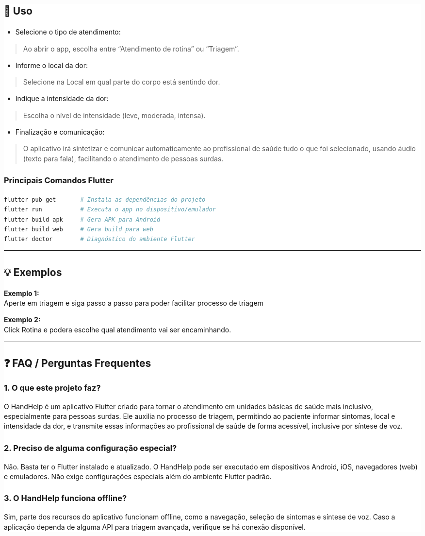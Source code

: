 
## :wrench: Uso

- Selecione o tipo de atendimento:
> Ao abrir o app, escolha entre “Atendimento de rotina” ou “Triagem”.

- Informe o local da dor:
> Selecione na Local em qual parte do corpo está sentindo dor.

-  Indique a intensidade da dor:
> Escolha o nível de intensidade (leve, moderada, intensa).

-  Finalização e comunicação:
> O aplicativo irá sintetizar e comunicar automaticamente ao profissional de saúde tudo o que foi selecionado, usando áudio (texto para fala), facilitando o atendimento de pessoas surdas.


### Principais Comandos Flutter

```bash
flutter pub get       # Instala as dependências do projeto
flutter run           # Executa o app no dispositivo/emulador
flutter build apk     # Gera APK para Android
flutter build web     # Gera build para web
flutter doctor        # Diagnóstico do ambiente Flutter
```

---

## :bulb: Exemplos

**Exemplo 1:**  
Aperte em triagem e siga passo a passo para poder facilitar processo de triagem

**Exemplo 2:**  
Click Rotina e podera escolhe qual atendimento vai ser encaminhando.

---

## :question: FAQ / Perguntas Frequentes

### 1. O que este projeto faz?
O HandHelp é um aplicativo Flutter criado para tornar o atendimento em unidades básicas de saúde mais inclusivo, especialmente para pessoas surdas. Ele auxilia no processo de triagem, permitindo ao paciente informar sintomas, local e intensidade da dor, e transmite essas informações ao profissional de saúde de forma acessível, inclusive por síntese de voz.

### 2. Preciso de alguma configuração especial?
Não. Basta ter o Flutter instalado e atualizado. O HandHelp pode ser executado em dispositivos Android, iOS, navegadores (web) e emuladores. Não exige configurações especiais além do ambiente Flutter padrão.

### 3. O HandHelp funciona offline?
Sim, parte dos recursos do aplicativo funcionam offline, como a navegação, seleção de sintomas e síntese de voz. Caso a aplicação dependa de alguma API para triagem avançada, verifique se há conexão disponível.
